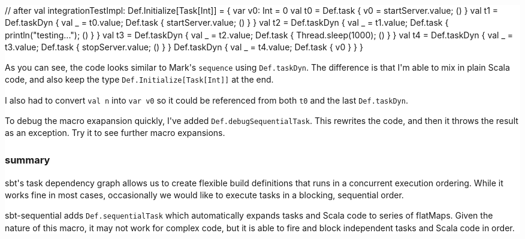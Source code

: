 // after
val integrationTestImpl: Def.Initialize[Task[Int]] = {
  var v0: Int = 0
  val t0 = Def.task { v0 = startServer.value; () }
  val t1 = Def.taskDyn { val _ = t0.value; Def.task { startServer.value; () } }
  val t2 = Def.taskDyn { val _ = t1.value; Def.task { println("testing..."); () } }
  val t3 = Def.taskDyn { val _ = t2.value; Def.task { Thread.sleep(1000); () } }
  val t4 = Def.taskDyn { val _ = t3.value; Def.task { stopServer.value; () } }
  Def.taskDyn { val _ = t4.value; Def.task { v0 } }
}
</scala>

As you can see, the code looks similar to Mark's `sequence` using `Def.taskDyn`. The difference is that I'm able to mix in plain Scala code, and also keep the type `Def.Initialize[Task[Int]]` at the end.

I also had to convert `val n` into `var v0` so it could be referenced from both `t0` and the last `Def.taskDyn`.

To debug the macro exapansion quickly, I've added `Def.debugSequentialTask`. This rewrites the code, and then it throws the result as an exception. Try it to see further macro expansions.

### summary

sbt's task dependency graph allows us to create flexible build definitions that runs in a concurrent execution ordering. While it works fine in most cases, occasionally we would like to execute tasks in a blocking, sequential order.

sbt-sequential adds `Def.sequentialTask` which automatically expands tasks and Scala code to series of flatMaps. Given the nature of this macro, it may not work for complex code, but it is able to fire and block independent tasks and Scala code in order.


  [1]: https://groups.google.com/d/msg/simple-build-tool/1c7unObqjJ8/3Wr30wMWKwEJ
  [1001]: https://github.com/sbt/sbt/issues/1001